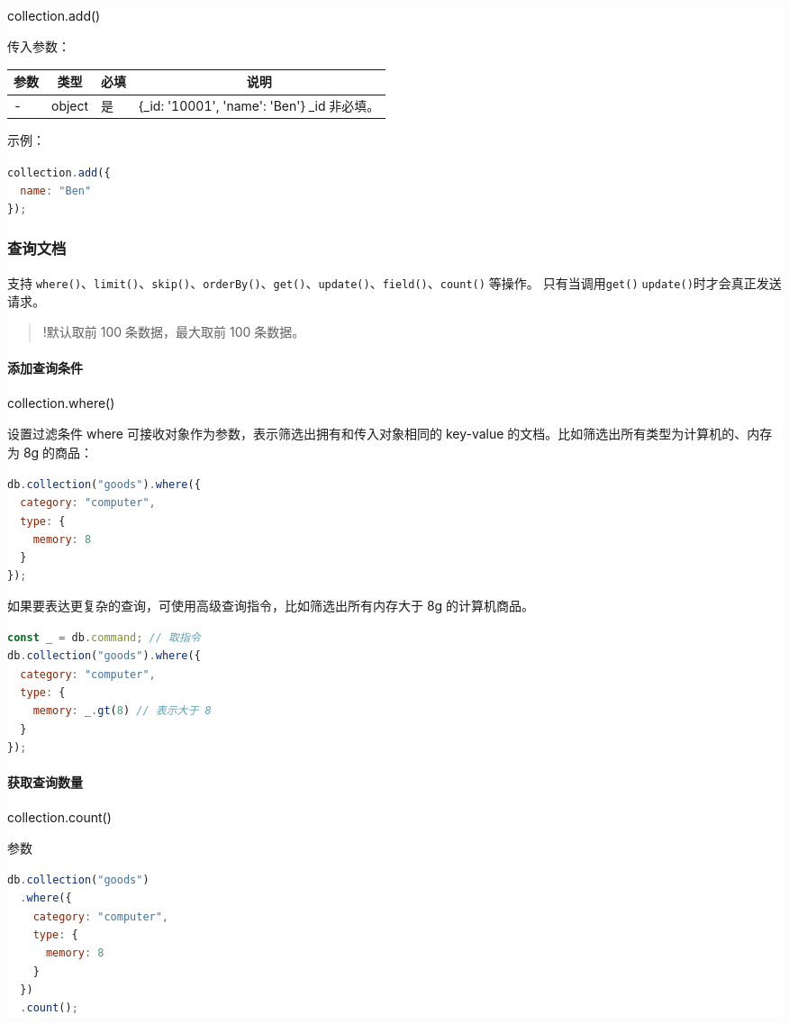 collection.add()

传入参数：

| 参数 | 类型   | 必填 | 说明                                         |
| ---- | ------ | ---- | -------------------------------------------- |
| -    | object | 是   | {\_id: '10001', 'name': 'Ben'} \_id 非必填。 |

示例：

```js
collection.add({
  name: "Ben"
});
```

### 查询文档

支持 `where()`、`limit()`、`skip()`、`orderBy()`、`get()`、`update()`、`field()`、`count()` 等操作。
只有当调用`get()` `update()`时才会真正发送请求。

> !默认取前 100 条数据，最大取前 100 条数据。

#### 添加查询条件

collection.where()

设置过滤条件
where 可接收对象作为参数，表示筛选出拥有和传入对象相同的 key-value 的文档。比如筛选出所有类型为计算机的、内存为 8g 的商品：

```js
db.collection("goods").where({
  category: "computer",
  type: {
    memory: 8
  }
});
```

如果要表达更复杂的查询，可使用高级查询指令，比如筛选出所有内存大于 8g 的计算机商品。

```js
const _ = db.command; // 取指令
db.collection("goods").where({
  category: "computer",
  type: {
    memory: _.gt(8) // 表示大于 8
  }
});
```

#### 获取查询数量

collection.count()

参数

```js
db.collection("goods")
  .where({
    category: "computer",
    type: {
      memory: 8
    }
  })
  .count();
```
